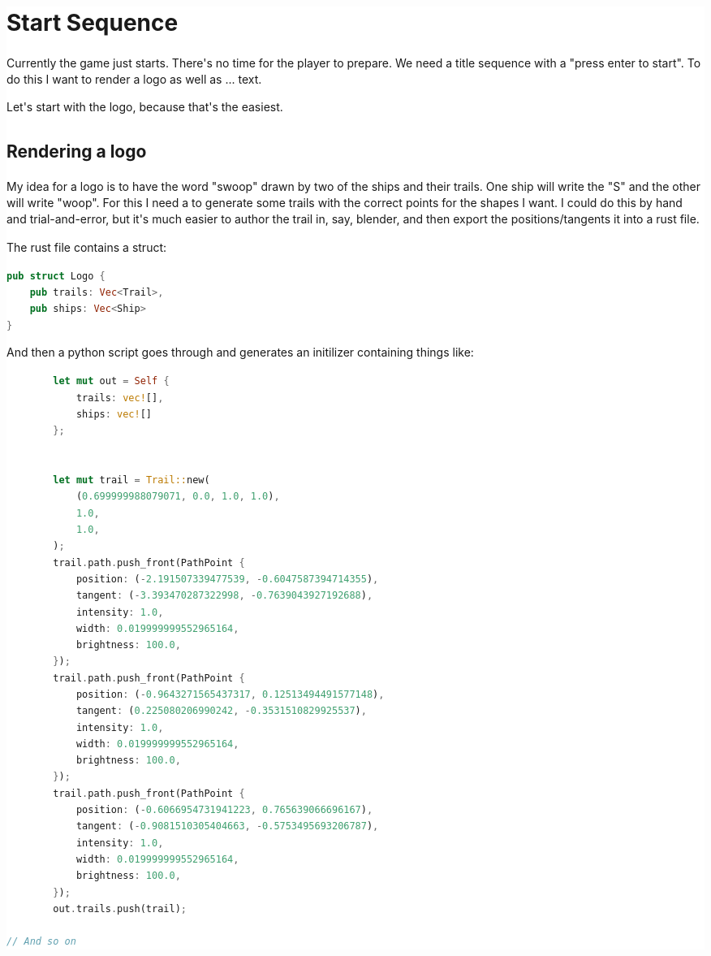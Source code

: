 # Start Sequence
Currently the game just starts. There's no time for the player to prepare.
We need a title sequence with a "press enter to start". To do this
I want to render a logo as well as ... text.

Let's start with the logo, because that's the easiest.

## Rendering a logo
My idea for a logo is to have the word "swoop" drawn by two of the 
ships and their trails. One ship will write the "S" and the other will 
write "woop".
For this I need a to generate some trails with the correct points for
the shapes I want. I could do this by hand and trial-and-error, but
it's much easier to author the trail in, say, blender, and then
export the positions/tangents it into a rust file.

The rust file contains a struct:
```rust
pub struct Logo {
    pub trails: Vec<Trail>,
    pub ships: Vec<Ship>
}
```

And then a python script goes through and generates an initilizer
containing things like:
```rust
        let mut out = Self {
            trails: vec![],
            ships: vec![]
        };
        
        
        let mut trail = Trail::new(
            (0.699999988079071, 0.0, 1.0, 1.0),
            1.0,
            1.0,
        );
        trail.path.push_front(PathPoint {
            position: (-2.191507339477539, -0.6047587394714355),
            tangent: (-3.393470287322998, -0.7639043927192688),
            intensity: 1.0,
            width: 0.019999999552965164,
            brightness: 100.0,
        });
        trail.path.push_front(PathPoint {
            position: (-0.9643271565437317, 0.12513494491577148),
            tangent: (0.225080206990242, -0.3531510829925537),
            intensity: 1.0,
            width: 0.019999999552965164,
            brightness: 100.0,
        });
        trail.path.push_front(PathPoint {
            position: (-0.6066954731941223, 0.765639066696167),
            tangent: (-0.9081510305404663, -0.5753495693206787),
            intensity: 1.0,
            width: 0.019999999552965164,
            brightness: 100.0,
        });
        out.trails.push(trail);
        
// And so on
```